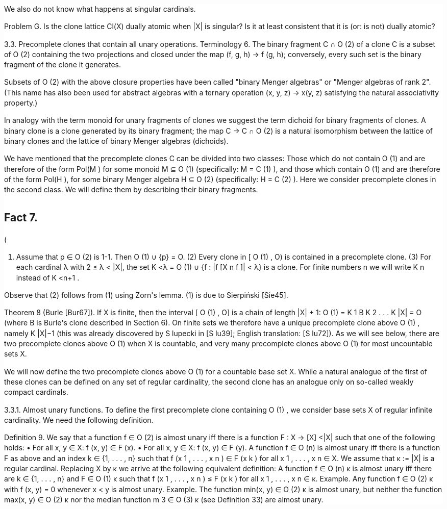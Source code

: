 We also do not know what happens at singular cardinals.

Problem G. Is the clone lattice Cl(X) dually atomic when |X| is singular? Is it at least consistent that it is (or: is not) dually atomic?

3.3. Precomplete clones that contain all unary operations. Terminology 6. The binary fragment C ∩ O (2) of a clone C is a subset of O (2) containing the two projections and closed under the map (f, g, h) → f (g, h); conversely, every such set is the binary fragment of the clone it generates.

Subsets of O (2) with the above closure properties have been called "binary Menger algebras" or "Menger algebras of rank 2". (This name has also been used for abstract algebras with a ternary operation (x, y, z) → x(y, z) satisfying the natural associativity property.)

In analogy with the term monoid for unary fragments of clones we suggest the term dichoid for binary fragments of clones. A binary clone is a clone generated by its binary fragment; the map C → C ∩ O (2) is a natural isomorphism between the lattice of binary clones and the lattice of binary Menger algebras (dichoids).

We have mentioned that the precomplete clones C can be divided into two classes: Those which do not contain O (1) and are therefore of the form Pol(M ) for some monoid M ⊆ O (1) (specifically: M = C (1) ), and those which contain O (1) and are therefore of the form Pol(H ), for some binary Menger algebra H ⊆ O (2) (specifically: H = C (2) ). Here we consider precomplete clones in the second class. We will define them by describing their binary fragments.


## Fact 7.

(
1) Assume that p ∈ O (2) is 1-1. Then O (1) ∪ {p} = O. (2) Every clone in [ O (1) , O) is contained in a precomplete clone.
(3) For each cardinal λ with 2 ≤ λ < |X|, the set
K <λ = O (1) ∪ {f : |f [X n f ]| < λ}
is a clone. For finite numbers n we will write K n instead of K <n+1 .

Observe that (2) follows from (1) using Zorn's lemma. (1) is due to Sierpiński [Sie45].

Theorem 8 (Burle [Bur67]). If X is finite, then the interval [ O (1) , O] is a chain of length |X| + 1:
O (1) = K 1 B K 2 . . . K |X| = O (where B is Burle's clone described in Section 6).
On finite sets we therefore have a unique precomplete clone above O (1) , namely K |X|−1 (this was already discovered by S lupecki in [S lu39]; English translation: [S lu72]). As we will see below, there are two precomplete clones above O (1) when X is countable, and very many precomplete clones above O (1) for most uncountable sets X.

We will now define the two precomplete clones above O (1) for a countable base set X. While a natural analogue of the first of these clones can be defined on any set of regular cardinality, the second clone has an analogue only on so-called weakly compact cardinals.

3.3.1. Almost unary functions. To define the first precomplete clone containing O (1) , we consider base sets X of regular infinite cardinality. We need the following definition.

Definition 9. We say that a function f ∈ O (2) is almost unary iff there is a function F : X → [X] <|X| such that one of the following holds:
• For all x, y ∈ X: f (x, y) ∈ F (x). • For all x, y ∈ X: f (x, y) ∈ F (y). A function f ∈ O (n) is almost unary iff there is a function F as above and an index k ∈ {1, . . . , n} such that f (x 1 , . . . , x n ) ∈ F (x k ) for all x 1 , . . . , x n ∈ X.
We assume that κ := |X| is a regular cardinal. Replacing X by κ we arrive at the following equivalent definition:
A function f ∈ O (n) κ is almost unary iff there are k ∈ {1, . . . , n} and F ∈ O (1) κ such that f (x 1 , . . . , x n ) ≤ F (x k ) for all x 1 , . . . , x n ∈ κ. Example. Any function f ∈ O (2) κ with f (x, y) = 0 whenever x < y is almost unary. Example. The function min(x, y) ∈ O (2) κ is almost unary, but neither the function max(x, y) ∈ O (2) κ nor the median function m 3 ∈ O (3)
κ (see Definition 33) are almost unary.

